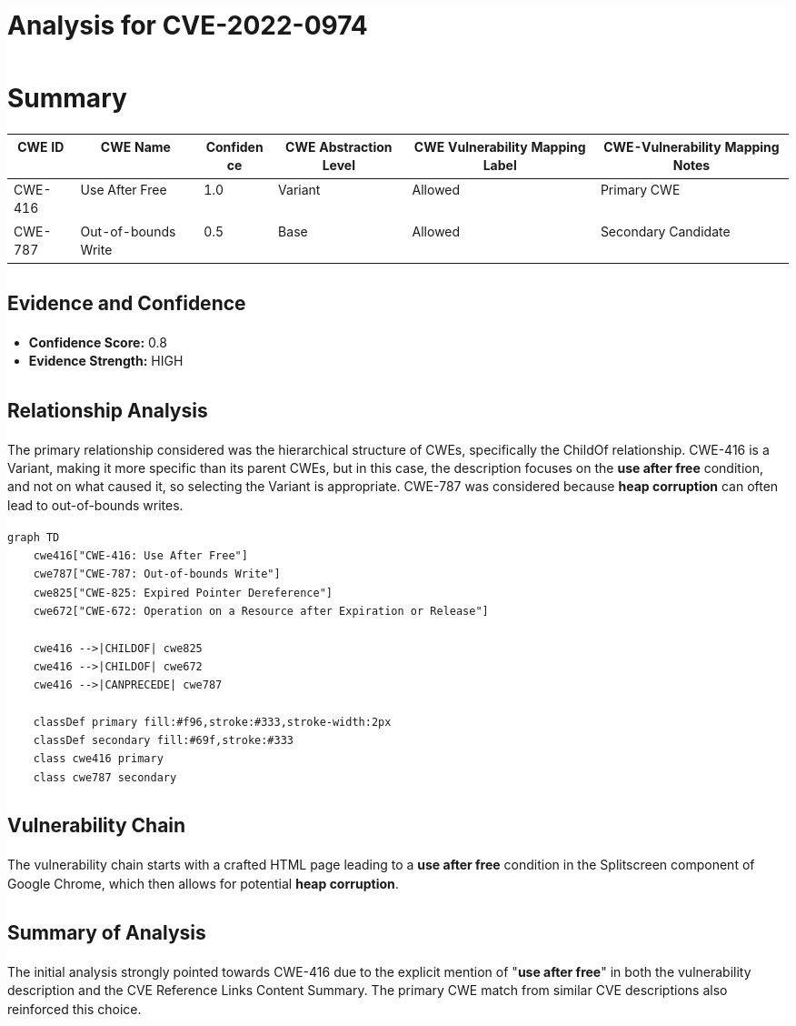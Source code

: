 # Analysis for CVE-2022-0974

# Summary
| CWE ID | CWE Name | Confidence | CWE Abstraction Level | CWE Vulnerability Mapping Label | CWE-Vulnerability Mapping Notes |
|---|---|---|---|---|---|
| CWE-416 | Use After Free | 1.0 | Variant | Allowed | Primary CWE |
| CWE-787 | Out-of-bounds Write | 0.5 | Base | Allowed | Secondary Candidate |

## Evidence and Confidence

*   **Confidence Score:** 0.8
*   **Evidence Strength:** HIGH

## Relationship Analysis
The primary relationship considered was the hierarchical structure of CWEs, specifically the ChildOf relationship. CWE-416 is a Variant, making it more specific than its parent CWEs, but in this case, the description focuses on the **use after free** condition, and not on what caused it, so selecting the Variant is appropriate. CWE-787 was considered because **heap corruption** can often lead to out-of-bounds writes.

```mermaid
graph TD
    cwe416["CWE-416: Use After Free"]
    cwe787["CWE-787: Out-of-bounds Write"]
    cwe825["CWE-825: Expired Pointer Dereference"]
    cwe672["CWE-672: Operation on a Resource after Expiration or Release"]

    cwe416 -->|CHILDOF| cwe825
    cwe416 -->|CHILDOF| cwe672
    cwe416 -->|CANPRECEDE| cwe787

    classDef primary fill:#f96,stroke:#333,stroke-width:2px
    classDef secondary fill:#69f,stroke:#333
    class cwe416 primary
    class cwe787 secondary
```

## Vulnerability Chain
The vulnerability chain starts with a crafted HTML page leading to a **use after free** condition in the Splitscreen component of Google Chrome, which then allows for potential **heap corruption**.

## Summary of Analysis
The initial analysis strongly pointed towards CWE-416 due to the explicit mention of "**use after free**" in both the vulnerability description and the CVE Reference Links Content Summary. The primary CWE match from similar CVE descriptions also reinforced this choice.
